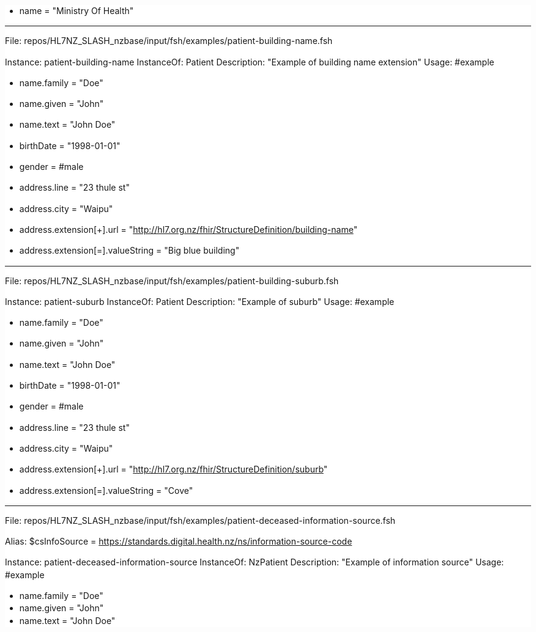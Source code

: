 * name = "Ministry Of Health"

---

File: repos/HL7NZ_SLASH_nzbase/input/fsh/examples/patient-building-name.fsh


Instance: patient-building-name
InstanceOf: Patient
Description: "Example of building name extension"
Usage: #example



* name.family = "Doe"
* name.given = "John"
* name.text = "John Doe"
* birthDate = "1998-01-01"
* gender = #male

* address.line = "23 thule st"
* address.city = "Waipu"
* address.extension[+].url = "http://hl7.org.nz/fhir/StructureDefinition/building-name"
* address.extension[=].valueString = "Big blue building"

---

File: repos/HL7NZ_SLASH_nzbase/input/fsh/examples/patient-building-suburb.fsh


Instance: patient-suburb
InstanceOf: Patient
Description: "Example of suburb"
Usage: #example



* name.family = "Doe"
* name.given = "John"
* name.text = "John Doe"
* birthDate = "1998-01-01"
* gender = #male

* address.line = "23 thule st"
* address.city = "Waipu"
* address.extension[+].url = "http://hl7.org.nz/fhir/StructureDefinition/suburb"
* address.extension[=].valueString = "Cove"

---

File: repos/HL7NZ_SLASH_nzbase/input/fsh/examples/patient-deceased-information-source.fsh

Alias: $csInfoSource = https://standards.digital.health.nz/ns/information-source-code

Instance: patient-deceased-information-source
InstanceOf: NzPatient
Description: "Example of information source"
Usage: #example

* name.family = "Doe"
* name.given = "John"
* name.text = "John Doe"
